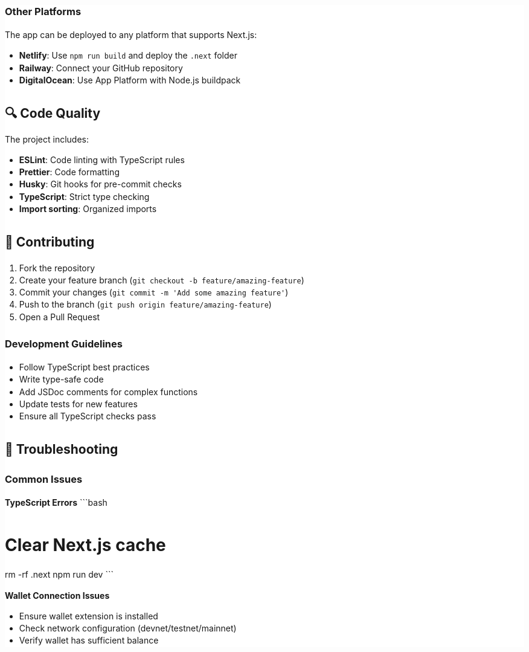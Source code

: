 ### Other Platforms

The app can be deployed to any platform that supports Next.js:

- **Netlify**: Use `npm run build` and deploy the `.next` folder
- **Railway**: Connect your GitHub repository
- **DigitalOcean**: Use App Platform with Node.js buildpack

## 🔍 Code Quality

The project includes:

- **ESLint**: Code linting with TypeScript rules
- **Prettier**: Code formatting
- **Husky**: Git hooks for pre-commit checks
- **TypeScript**: Strict type checking
- **Import sorting**: Organized imports

## 🤝 Contributing

1. Fork the repository
2. Create your feature branch (`git checkout -b feature/amazing-feature`)
3. Commit your changes (`git commit -m 'Add some amazing feature'`)
4. Push to the branch (`git push origin feature/amazing-feature`)
5. Open a Pull Request

### Development Guidelines

- Follow TypeScript best practices
- Write type-safe code
- Add JSDoc comments for complex functions
- Update tests for new features
- Ensure all TypeScript checks pass

## 🐛 Troubleshooting

### Common Issues

**TypeScript Errors**
\`\`\`bash
# Clear Next.js cache
rm -rf .next
npm run dev
\`\`\`

**Wallet Connection Issues**
- Ensure wallet extension is installed
- Check network configuration (devnet/testnet/mainnet)
- Verify wallet has sufficient balance
